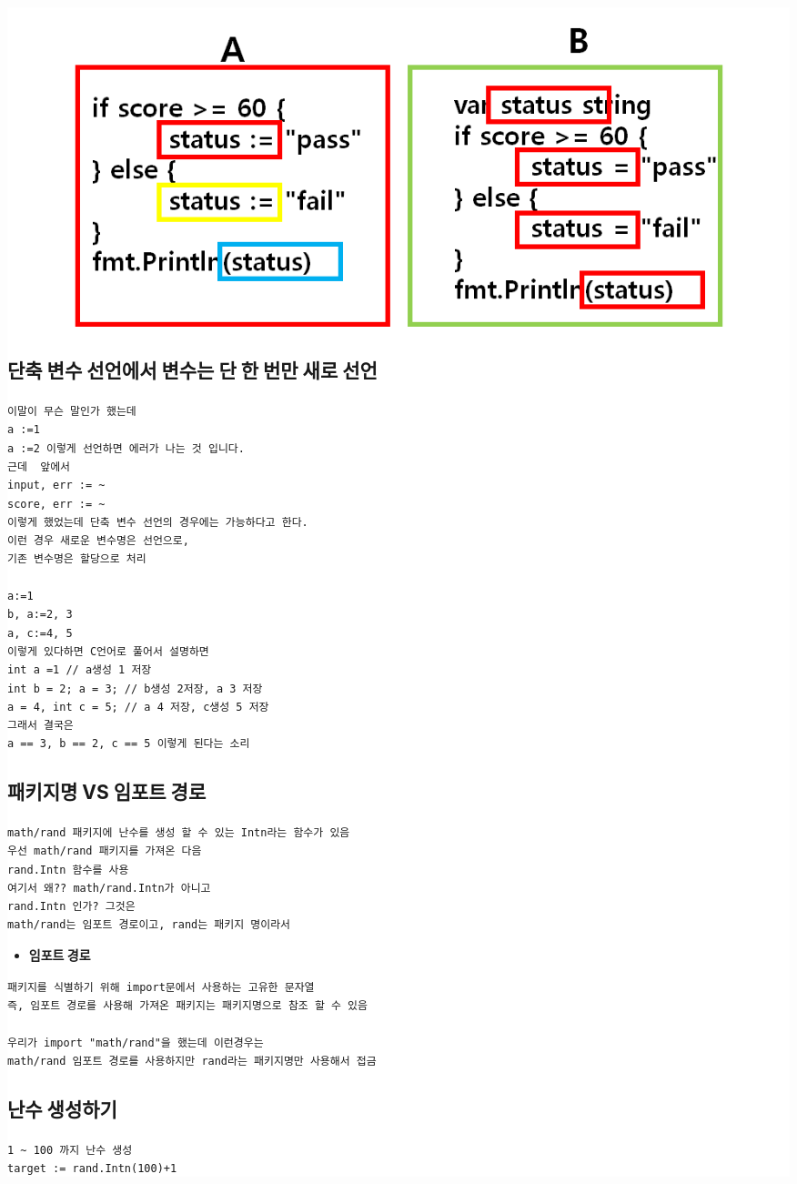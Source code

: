 ![image-20210602114125859](2021년06월02일visualcode에go환경구축과조건문,반복문.assets/image-20210602114125859.png)
## 단축 변수 선언에서 변수는 단 한 번만 새로 선언  
```
이말이 무슨 말인가 했는데 
a :=1
a :=2 이렇게 선언하면 에러가 나는 것 입니다.
근데  앞에서 
input, err := ~
score, err := ~
이렇게 했었는데 단축 변수 선언의 경우에는 가능하다고 한다.
이런 경우 새로운 변수명은 선언으로, 
기존 변수명은 할당으로 처리 

a:=1 
b, a:=2, 3
a, c:=4, 5
이렇게 있다하면 C언어로 풀어서 설명하면
int a =1 // a생성 1 저장
int b = 2; a = 3; // b생성 2저장, a 3 저장
a = 4, int c = 5; // a 4 저장, c생성 5 저장
그래서 결국은 
a == 3, b == 2, c == 5 이렇게 된다는 소리
```
## 패키지명 VS 임포트 경로  
```
math/rand 패키지에 난수를 생성 할 수 있는 Intn라는 함수가 있음
우선 math/rand 패키지를 가져온 다음 
rand.Intn 함수를 사용
여기서 왜?? math/rand.Intn가 아니고
rand.Intn 인가? 그것은
math/rand는 임포트 경로이고, rand는 패키지 명이라서 
```
- **임포트 경로**  
```
패키지를 식별하기 위해 import문에서 사용하는 고유한 문자열
즉, 임포트 경로를 사용해 가져온 패키지는 패키지명으로 참조 할 수 있음

우리가 import "math/rand"을 했는데 이런경우는 
math/rand 임포트 경로를 사용하지만 rand라는 패키지명만 사용해서 접금
```
## 난수 생성하기  
```
1 ~ 100 까지 난수 생성
target := rand.Intn(100)+1
```